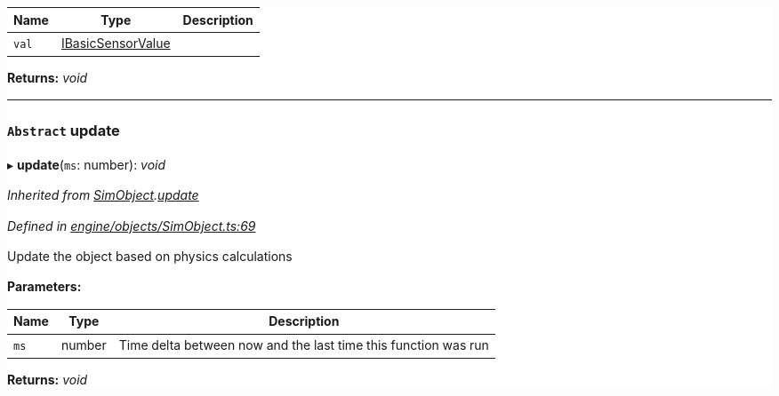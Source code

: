 Name | Type | Description |
------ | ------ | ------ |
`val` | [IBasicSensorValue](../interfaces/ibasicsensorvalue.md) |   |

**Returns:** *void*

___

### `Abstract` update

▸ **update**(`ms`: number): *void*

*Inherited from [SimObject](simobject.md).[update](simobject.md#abstract-update)*

*Defined in [engine/objects/SimObject.ts:69](https://github.com/FRUK-Simulator/SimulatorCore/blob/cdc4cfb/src/engine/objects/SimObject.ts#L69)*

Update the object based on physics calculations

**Parameters:**

Name | Type | Description |
------ | ------ | ------ |
`ms` | number | Time delta between now and the last time this function was run  |

**Returns:** *void*

